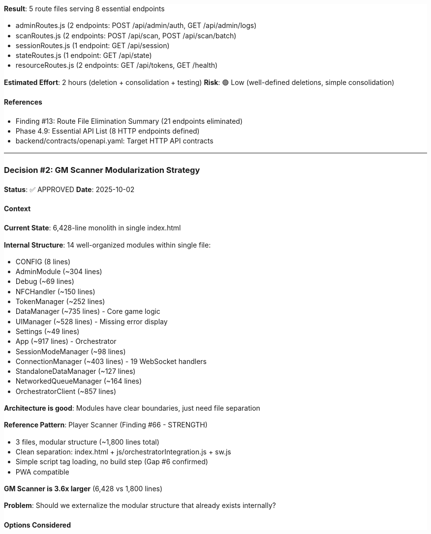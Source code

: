 **Result**: 5 route files serving 8 essential endpoints
- adminRoutes.js (2 endpoints: POST /api/admin/auth, GET /api/admin/logs)
- scanRoutes.js (2 endpoints: POST /api/scan, POST /api/scan/batch)
- sessionRoutes.js (1 endpoint: GET /api/session)
- stateRoutes.js (1 endpoint: GET /api/state)
- resourceRoutes.js (2 endpoints: GET /api/tokens, GET /health)

**Estimated Effort**: 2 hours (deletion + consolidation + testing)
**Risk**: 🟢 Low (well-defined deletions, simple consolidation)

#### References

- Finding #13: Route File Elimination Summary (21 endpoints eliminated)
- Phase 4.9: Essential API List (8 HTTP endpoints defined)
- backend/contracts/openapi.yaml: Target HTTP API contracts

---

### Decision #2: GM Scanner Modularization Strategy

**Status**: ✅ APPROVED
**Date**: 2025-10-02

#### Context

**Current State**: 6,428-line monolith in single index.html

**Internal Structure**: 14 well-organized modules within single file:
- CONFIG (8 lines)
- AdminModule (~304 lines)
- Debug (~69 lines)
- NFCHandler (~150 lines)
- TokenManager (~252 lines)
- DataManager (~735 lines) - Core game logic
- UIManager (~528 lines) - Missing error display
- Settings (~49 lines)
- App (~917 lines) - Orchestrator
- SessionModeManager (~98 lines)
- ConnectionManager (~403 lines) - 19 WebSocket handlers
- StandaloneDataManager (~127 lines)
- NetworkedQueueManager (~164 lines)
- OrchestratorClient (~857 lines)

**Architecture is good**: Modules have clear boundaries, just need file separation

**Reference Pattern**: Player Scanner (Finding #66 - STRENGTH)
- 3 files, modular structure (~1,800 lines total)
- Clean separation: index.html + js/orchestratorIntegration.js + sw.js
- Simple script tag loading, no build step (Gap #6 confirmed)
- PWA compatible

**GM Scanner is 3.6x larger** (6,428 vs 1,800 lines)

**Problem**: Should we externalize the modular structure that already exists internally?

#### Options Considered
